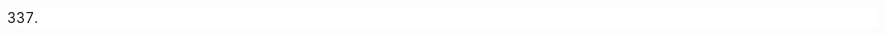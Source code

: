 [^60]:"Regulations on Construction of Expensive Buildings
Issued," Xinhua General Overseas Service, September 25, 1988.
对官方的措施及支持紧缩政策的分析的评论，见武力主编：《中华人民共和国经济史（1949--1999）》（上下册）（北京：中国经济出版社，1999），下册，页983--1010。

[^61]:薛暮桥：〈牢记历史经验，坚决执行治理整顿的方针〉，见《人民日报》，1989年12月18日，第6版。

[^62]:《新华社内参》，1989年12月26日，见FBIS, January 3,
1990, pp. 12--18。

[^63]:Suettinger, Beyond Tiananmen, pp. 120--125.

[^64]:Richard Baum, Burying Mao: Chinese Politics in the Age
of Deng Xiaoping (Princeton, N.J.: Princeton University Press, 1994), p.
337.

[^65]:例如参见《光明日报》，1989年12月9日，见FBIS, January
4, 1990, pp. 27--28.

[^66]:Simon Long in the Economist Intelligence Unit, May
1992, 转引自Miles, The Legacy of Tiananmen, pp. 62, 326.

[^67]:中国的"爱国主义"，字面上的意思是"爱国家"。因为中国是由很多个民族组成的，所以不使用"民族主义"这个词，该词在英语里被译作nationalism，但字面的意思是"爱自己的民族"。

[^68]:Suisheng Zhao, "A State-Led Nationalism: The Patriotic
Education Campaign in Post-Tiananmen China," Communist and Post
Communist Studies 31, no. 3 (September 1998): 287--302; Paul A. Cohen,
China Unbound: Evolving Perspectives on the Chinese Past (New York:
Rout-ledge Curzon, 2003), pp. 166--169 and n181, n182; Parks Coble,
"China's 'New Remembering' of the Anti-Japanese War of Resistance,
1937--1945," The China Quarterly, no. 190 (June 2007): 394--410;
Suisheng Zhao, A Nation-State by Construction: Dynamics of Modern
Chinese Nationalism (Stanford, Calif.: Stanford University Press, 2004),
pp. 213--247.

[^69]:Coble, "China's 'New Remembering,'" pp. 400--402.

[^70]:关于中国作家对上面的提示作出的反应的细微差别，见Perry
Link, The Uses of Literature: Life in the Socialist Chinese Literary
System (Princeton, N.J.: Princeton University Press, 2000), pp. 68--81.

[^71]:Shuqing Zhang, "Marxism, Confucianism, and Cultural
Nationalism," in Zhiling Lin and Thomas W. Robinson, eds., The Chinese
and Their Future: Beijing, Taipei, and Hong Kong (Washington, D.C.: The
AEI Press, 1994), pp. 82--109.
